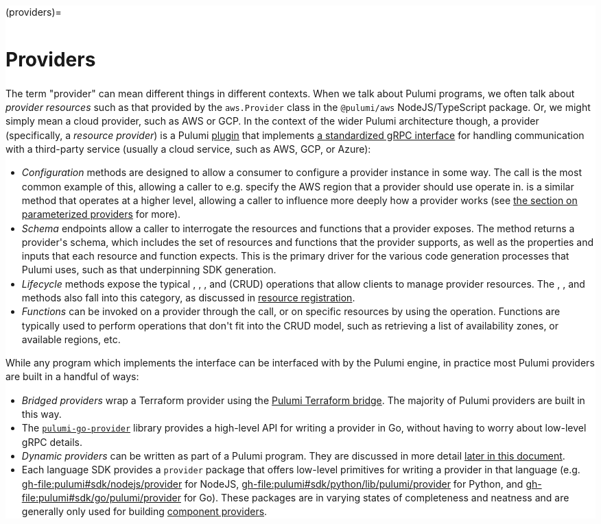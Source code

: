 (providers)=
# Providers

The term "provider" can mean different things in different contexts. When we
talk about Pulumi programs, we often talk about *provider resources* such as
that provided by the `aws.Provider` class in the `@pulumi/aws` NodeJS/TypeScript
package. Or, we might simply mean a cloud provider, such as AWS or GCP. In the
context of the wider Pulumi architecture though, a provider (specifically, a
*resource provider*) is a Pulumi [plugin](plugins) that implements [a
standardized gRPC interface](pulumirpc.ResourceProvider) for handling
communication with a third-party service (usually a cloud service, such as AWS,
GCP, or Azure):

* *Configuration* methods are designed to allow a consumer to configure a
  provider instance in some way. The [](pulumirpc.ResourceProvider.Configure)
  call is the most common example of this, allowing a caller to e.g. specify the
  AWS region that a provider should use operate in.
  [](pulumirpc.ResourceProvider.Parameterize) is a similar method that operates
  at a higher level, allowing a caller to influence more deeply how a provider
  works (see [the section on parameterized providers](parameterized-providers)
  for more).
* *Schema* endpoints allow a caller to interrogate the resources and functions
  that a provider exposes. The [](pulumirpc.ResourceProvider.GetSchema) method
  returns a provider's schema, which includes the set of resources and functions
  that the provider supports, as well as the properties and inputs that each
  resource and function expects. This is the primary driver for the various code
  generation processes that Pulumi uses, such as that underpinning SDK
  generation.
* *Lifecycle* methods expose the typical [](pulumirpc.ResourceProvider.Create),
  [](pulumirpc.ResourceProvider.Read), [](pulumirpc.ResourceProvider.Update),
  and [](pulumirpc.ResourceProvider.Delete) (CRUD) operations that allow clients
  to manage provider resources. The [](pulumirpc.ResourceProvider.Check),
  [](pulumirpc.ResourceProvider.Diff), and
  [](pulumirpc.ResourceProvider.Construct) methods also fall into this category,
  as discussed in [resource registration](resource-registration).
* *Functions* can be invoked on a provider through the
  [](pulumirpc.ResourceProvider.Invoke) call, or on specific resources by using
  the [](pulumirpc.ResourceProvider.Call) operation. Functions are typically
  used to perform operations that don't fit into the CRUD model, such as
  retrieving a list of availability zones, or available regions, etc.

While any program which implements the [](pulumirpc.ResourceProvider) interface
can be interfaced with by the Pulumi engine, in practice most Pulumi providers
are built in a handful of ways:

* *Bridged providers* wrap a Terraform provider using the [Pulumi Terraform
  bridge](https://github.com/pulumi/pulumi-terraform-bridge). The majority of
  Pulumi providers are built in this way.
* The [`pulumi-go-provider`](https://github.com/pulumi/pulumi-go-provider)
  library provides a high-level API for writing a provider in Go, without having
  to worry about low-level gRPC details.
* *Dynamic providers* can be written as part of a Pulumi program. They are
  discussed in more detail [later in this document](dynamic-providers).
* Each language SDK provides a `provider` package that offers low-level
  primitives for writing a provider in that language (e.g.
  <gh-file:pulumi#sdk/nodejs/provider> for NodeJS,
  <gh-file:pulumi#sdk/python/lib/pulumi/provider> for Python, and
  <gh-file:pulumi#sdk/go/pulumi/provider> for Go). These packages are in varying
  states of completeness and neatness and are generally only used for building
  [component providers](component-providers).
